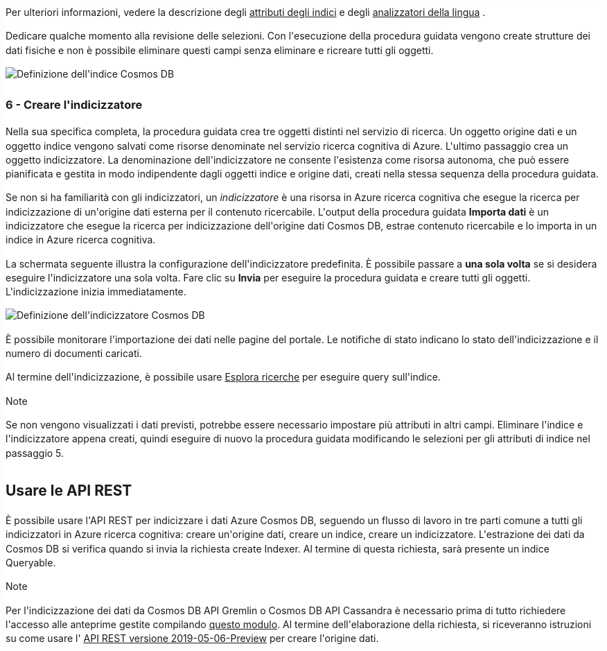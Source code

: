 Per ulteriori informazioni, vedere la descrizione degli [attributi degli indici](https://docs.microsoft.com/rest/api/searchservice/create-index#bkmk_indexAttrib) e degli [analizzatori della lingua](https://docs.microsoft.com/rest/api/searchservice/language-support) . 

Dedicare qualche momento alla revisione delle selezioni. Con l'esecuzione della procedura guidata vengono create strutture dei dati fisiche e non è possibile eliminare questi campi senza eliminare e ricreare tutti gli oggetti.

   ![Definizione dell'indice Cosmos DB](media/search-howto-index-cosmosdb/cosmosdb-index-schema.png "Definizione dell'indice Cosmos DB")

### <a name="6---create-indexer"></a>6 - Creare l'indicizzatore

Nella sua specifica completa, la procedura guidata crea tre oggetti distinti nel servizio di ricerca. Un oggetto origine dati e un oggetto indice vengono salvati come risorse denominate nel servizio ricerca cognitiva di Azure. L'ultimo passaggio crea un oggetto indicizzatore. La denominazione dell'indicizzatore ne consente l'esistenza come risorsa autonoma, che può essere pianificata e gestita in modo indipendente dagli oggetti indice e origine dati, creati nella stessa sequenza della procedura guidata.

Se non si ha familiarità con gli indicizzatori, un *indicizzatore* è una risorsa in Azure ricerca cognitiva che esegue la ricerca per indicizzazione di un'origine dati esterna per il contenuto ricercabile. L'output della procedura guidata **Importa dati** è un indicizzatore che esegue la ricerca per indicizzazione dell'origine dati Cosmos DB, estrae contenuto ricercabile e lo importa in un indice in Azure ricerca cognitiva.

La schermata seguente illustra la configurazione dell'indicizzatore predefinita. È possibile passare a **una sola volta** se si desidera eseguire l'indicizzatore una sola volta. Fare clic su **Invia** per eseguire la procedura guidata e creare tutti gli oggetti. L'indicizzazione inizia immediatamente.

   ![Definizione dell'indicizzatore Cosmos DB](media/search-howto-index-cosmosdb/cosmosdb-indexer.png "Definizione dell'indicizzatore Cosmos DB")

È possibile monitorare l'importazione dei dati nelle pagine del portale. Le notifiche di stato indicano lo stato dell'indicizzazione e il numero di documenti caricati. 

Al termine dell'indicizzazione, è possibile usare [Esplora ricerche](search-explorer.md) per eseguire query sull'indice.

> [!NOTE]
> Se non vengono visualizzati i dati previsti, potrebbe essere necessario impostare più attributi in altri campi. Eliminare l'indice e l'indicizzatore appena creati, quindi eseguire di nuovo la procedura guidata modificando le selezioni per gli attributi di indice nel passaggio 5. 

<a name="cosmosdb-indexer-rest"></a>

## <a name="use-rest-apis"></a>Usare le API REST

È possibile usare l'API REST per indicizzare i dati Azure Cosmos DB, seguendo un flusso di lavoro in tre parti comune a tutti gli indicizzatori in Azure ricerca cognitiva: creare un'origine dati, creare un indice, creare un indicizzatore. L'estrazione dei dati da Cosmos DB si verifica quando si invia la richiesta create Indexer. Al termine di questa richiesta, sarà presente un indice Queryable. 

> [!NOTE]
> Per l'indicizzazione dei dati da Cosmos DB API Gremlin o Cosmos DB API Cassandra è necessario prima di tutto richiedere l'accesso alle anteprime gestite compilando [questo modulo](https://aka.ms/azure-cognitive-search/indexer-preview). Al termine dell'elaborazione della richiesta, si riceveranno istruzioni su come usare l' [API REST versione 2019-05-06-Preview](search-api-preview.md) per creare l'origine dati.
